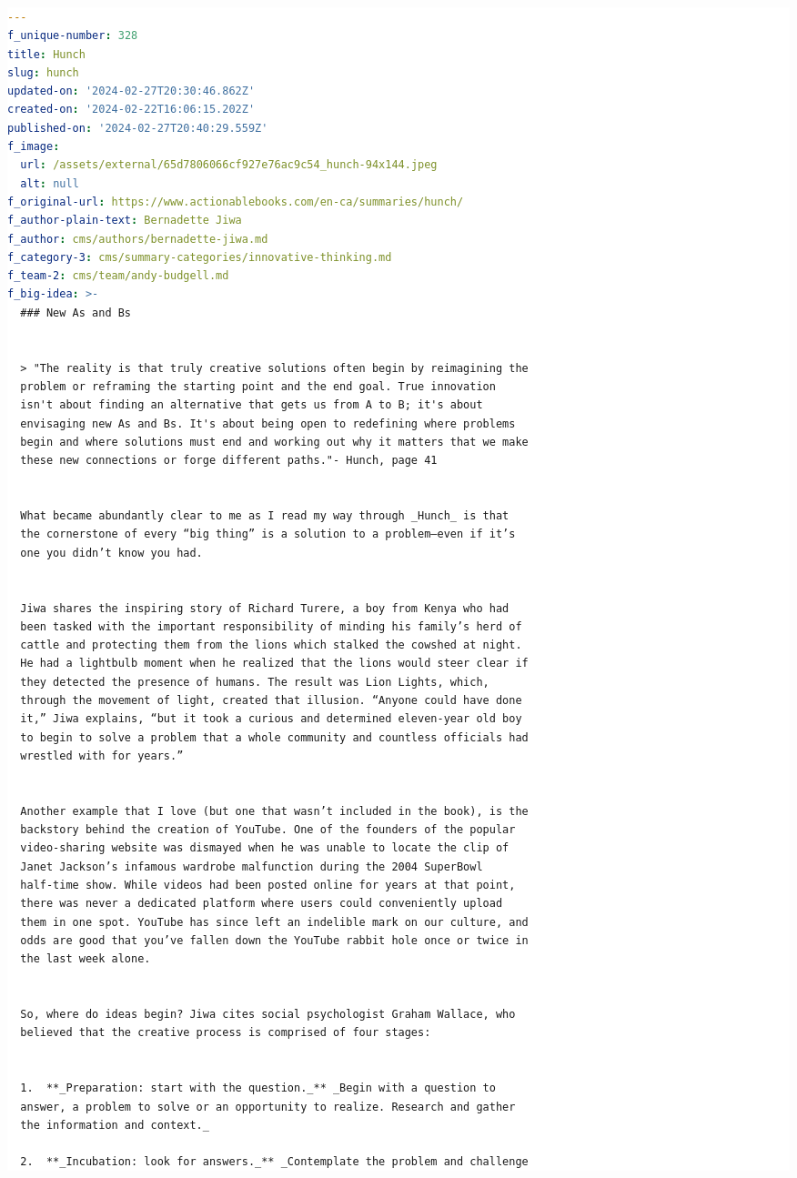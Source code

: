 ```yaml
---
f_unique-number: 328
title: Hunch
slug: hunch
updated-on: '2024-02-27T20:30:46.862Z'
created-on: '2024-02-22T16:06:15.202Z'
published-on: '2024-02-27T20:40:29.559Z'
f_image:
  url: /assets/external/65d7806066cf927e76ac9c54_hunch-94x144.jpeg
  alt: null
f_original-url: https://www.actionablebooks.com/en-ca/summaries/hunch/
f_author-plain-text: Bernadette Jiwa
f_author: cms/authors/bernadette-jiwa.md
f_category-3: cms/summary-categories/innovative-thinking.md
f_team-2: cms/team/andy-budgell.md
f_big-idea: >-
  ### New As and Bs


  > "The reality is that truly creative solutions often begin by reimagining the
  problem or reframing the starting point and the end goal. True innovation
  isn't about finding an alternative that gets us from A to B; it's about
  envisaging new As and Bs. It's about being open to redefining where problems
  begin and where solutions must end and working out why it matters that we make
  these new connections or forge different paths."- Hunch, page 41


  What became abundantly clear to me as I read my way through _Hunch_ is that
  the cornerstone of every “big thing” is a solution to a problem—even if it’s
  one you didn’t know you had.


  Jiwa shares the inspiring story of Richard Turere, a boy from Kenya who had
  been tasked with the important responsibility of minding his family’s herd of
  cattle and protecting them from the lions which stalked the cowshed at night.
  He had a lightbulb moment when he realized that the lions would steer clear if
  they detected the presence of humans. The result was Lion Lights, which,
  through the movement of light, created that illusion. “Anyone could have done
  it,” Jiwa explains, “but it took a curious and determined eleven-year old boy
  to begin to solve a problem that a whole community and countless officials had
  wrestled with for years.”


  Another example that I love (but one that wasn’t included in the book), is the
  backstory behind the creation of YouTube. One of the founders of the popular
  video-sharing website was dismayed when he was unable to locate the clip of
  Janet Jackson’s infamous wardrobe malfunction during the 2004 SuperBowl
  half-time show. While videos had been posted online for years at that point,
  there was never a dedicated platform where users could conveniently upload
  them in one spot. YouTube has since left an indelible mark on our culture, and
  odds are good that you’ve fallen down the YouTube rabbit hole once or twice in
  the last week alone.


  So, where do ideas begin? Jiwa cites social psychologist Graham Wallace, who
  believed that the creative process is comprised of four stages:


  1.  **_Preparation: start with the question._** _Begin with a question to
  answer, a problem to solve or an opportunity to realize. Research and gather
  the information and context._

  2.  **_Incubation: look for answers._** _Contemplate the problem and challenge
```